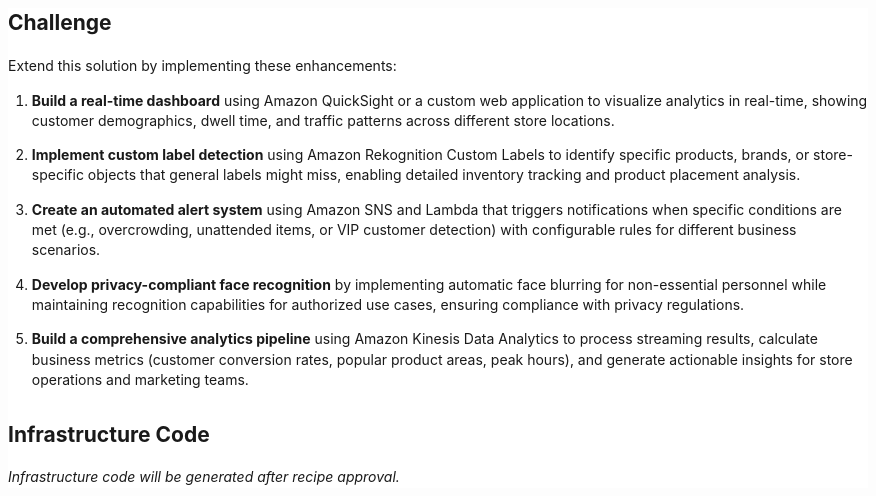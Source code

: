 ## Challenge

Extend this solution by implementing these enhancements:

1. **Build a real-time dashboard** using Amazon QuickSight or a custom web application to visualize analytics in real-time, showing customer demographics, dwell time, and traffic patterns across different store locations.

2. **Implement custom label detection** using Amazon Rekognition Custom Labels to identify specific products, brands, or store-specific objects that general labels might miss, enabling detailed inventory tracking and product placement analysis.

3. **Create an automated alert system** using Amazon SNS and Lambda that triggers notifications when specific conditions are met (e.g., overcrowding, unattended items, or VIP customer detection) with configurable rules for different business scenarios.

4. **Develop privacy-compliant face recognition** by implementing automatic face blurring for non-essential personnel while maintaining recognition capabilities for authorized use cases, ensuring compliance with privacy regulations.

5. **Build a comprehensive analytics pipeline** using Amazon Kinesis Data Analytics to process streaming results, calculate business metrics (customer conversion rates, popular product areas, peak hours), and generate actionable insights for store operations and marketing teams.

## Infrastructure Code

*Infrastructure code will be generated after recipe approval.*